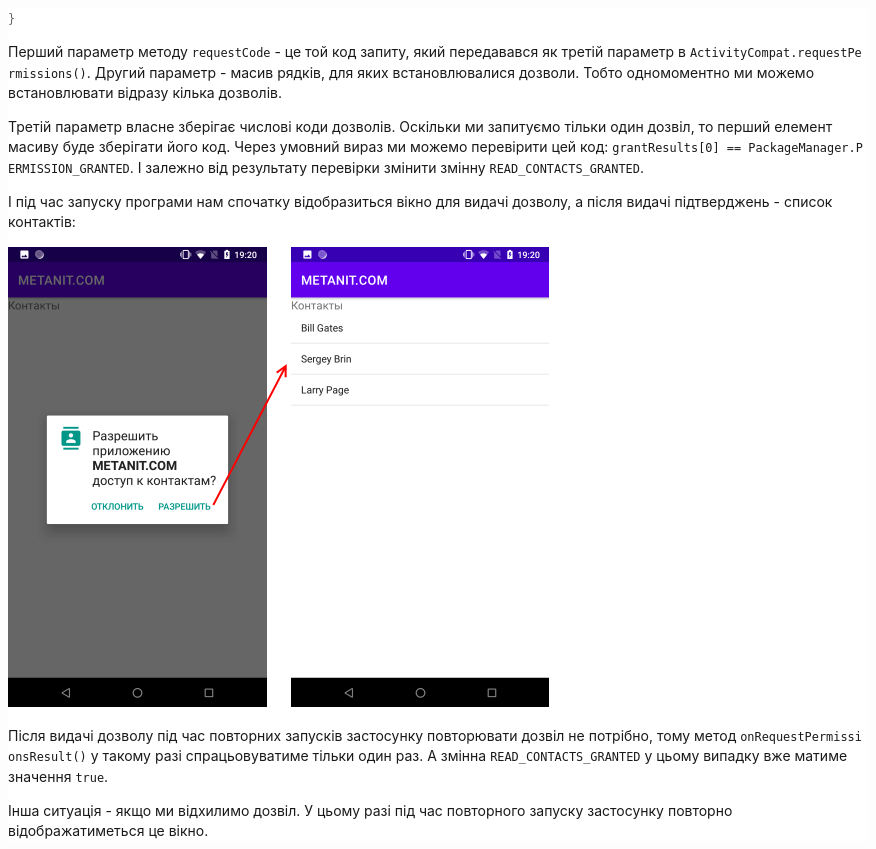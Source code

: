 ```java
}
```
Перший параметр методу `requestCode` - це той код запиту, який передавався як третій параметр в `ActivityCompat.requestPermissions()`. Другий параметр - масив рядків, для яких встановлювалися дозволи. Тобто одномоментно ми можемо встановлювати відразу кілька дозволів.

Третій параметр власне зберігає числові коди дозволів. Оскільки ми запитуємо тільки один дозвіл, то перший елемент масиву буде зберігати його код. Через умовний вираз ми можемо перевірити цей код: `grantResults[0] == PackageManager.PERMISSION_GRANTED`. І залежно від результату перевірки змінити змінну `READ_CONTACTS_GRANTED`.

І під час запуску програми нам спочатку відобразиться вікно для видачі дозволу, а після видачі підтверджень - список контактів:

![](/images/android/10-lesson/8-working-with-contacts/1.png)

Після видачі дозволу під час повторних запусків застосунку повторювати дозвіл не потрібно, тому метод `onRequestPermissionsResult()` у такому разі спрацьовуватиме тільки один раз. А змінна `READ_CONTACTS_GRANTED` у цьому випадку вже матиме значення `true`.

Інша ситуація - якщо ми відхилимо дозвіл. У цьому разі під час повторного запуску застосунку повторно відображатиметься це вікно.


